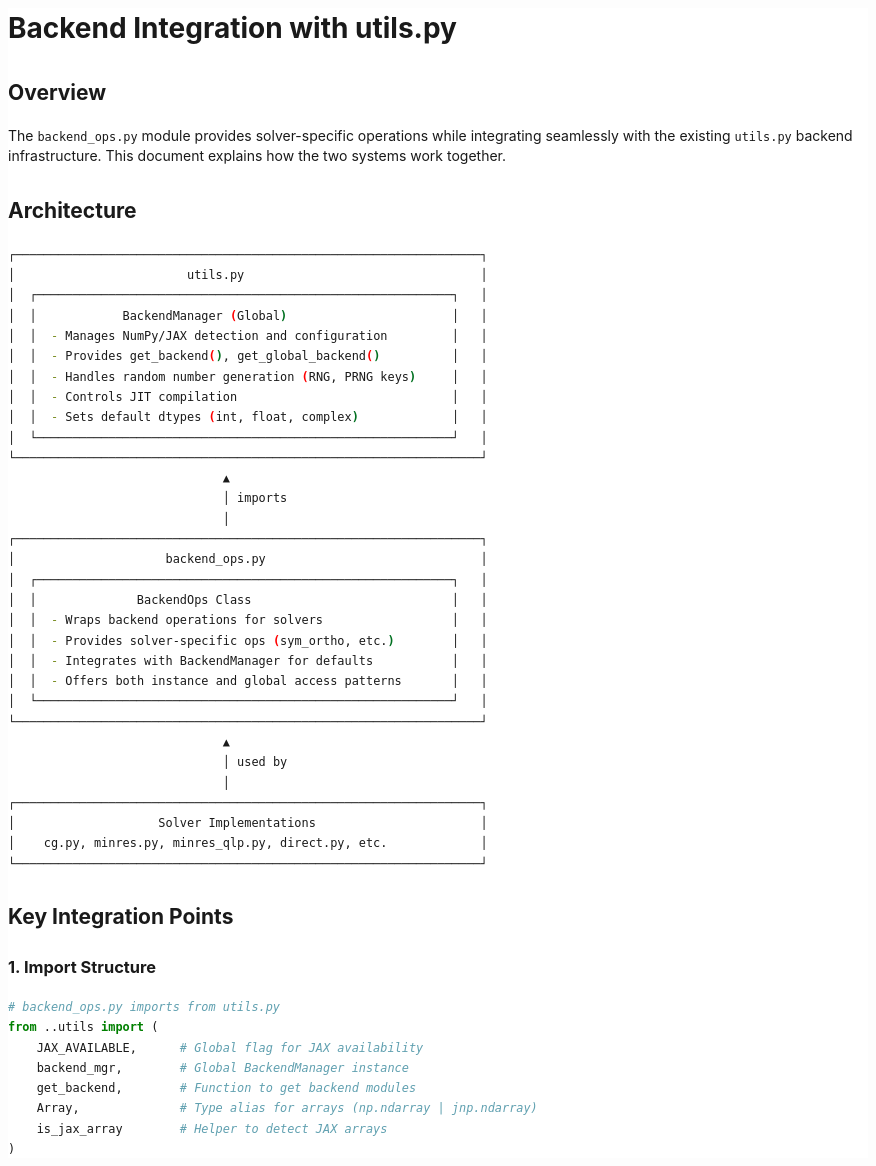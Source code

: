 # Backend Integration with utils.py

## Overview

The `backend_ops.py` module provides solver-specific operations while integrating seamlessly with the existing `utils.py` backend infrastructure. This document explains how the two systems work together.

## Architecture

```bash
┌─────────────────────────────────────────────────────────────────┐
│                        utils.py                                 │
│  ┌──────────────────────────────────────────────────────────┐   │
│  │            BackendManager (Global)                       │   │
│  │  - Manages NumPy/JAX detection and configuration         │   │
│  │  - Provides get_backend(), get_global_backend()          │   │
│  │  - Handles random number generation (RNG, PRNG keys)     │   │
│  │  - Controls JIT compilation                              │   │
│  │  - Sets default dtypes (int, float, complex)             │   │
│  └──────────────────────────────────────────────────────────┘   │
└─────────────────────────────────────────────────────────────────┘
                              ▲
                              │ imports
                              │
┌─────────────────────────────────────────────────────────────────┐
│                     backend_ops.py                              │
│  ┌──────────────────────────────────────────────────────────┐   │
│  │              BackendOps Class                            │   │
│  │  - Wraps backend operations for solvers                  │   │
│  │  - Provides solver-specific ops (sym_ortho, etc.)        │   │
│  │  - Integrates with BackendManager for defaults           │   │
│  │  - Offers both instance and global access patterns       │   │
│  └──────────────────────────────────────────────────────────┘   │
└─────────────────────────────────────────────────────────────────┘
                              ▲
                              │ used by
                              │
┌─────────────────────────────────────────────────────────────────┐
│                    Solver Implementations                       │
│    cg.py, minres.py, minres_qlp.py, direct.py, etc.             │
└─────────────────────────────────────────────────────────────────┘
```

## Key Integration Points

### 1. Import Structure

```python
# backend_ops.py imports from utils.py
from ..utils import (
    JAX_AVAILABLE,      # Global flag for JAX availability
    backend_mgr,        # Global BackendManager instance
    get_backend,        # Function to get backend modules
    Array,              # Type alias for arrays (np.ndarray | jnp.ndarray)
    is_jax_array        # Helper to detect JAX arrays
)
```
